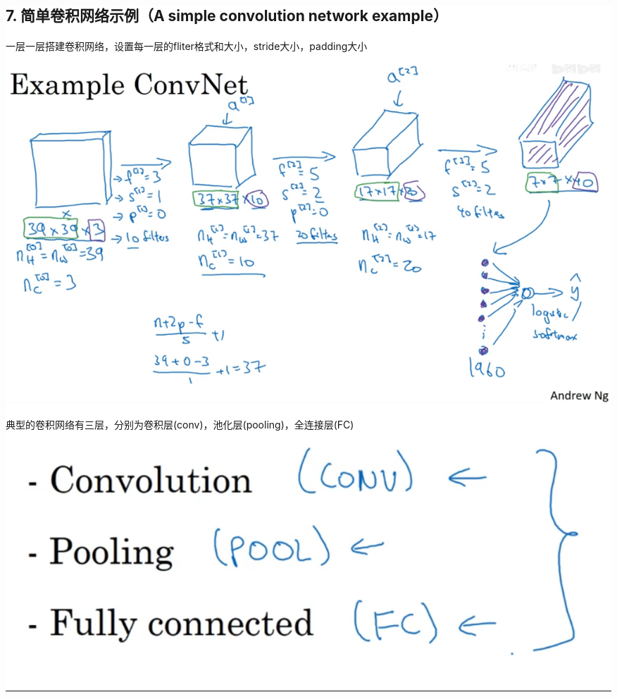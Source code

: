 
## 7. 简单卷积网络示例（A simple convolution network example）

一层一层搭建卷积网络，设置每一层的fliter格式和大小，stride大小，padding大小

![简单卷积网络示例（A simple convolution network example）](images/2024-12-03-16-05-48.png)

典型的卷积网络有三层，分别为卷积层(conv)，池化层(pooling)，全连接层(FC)

![简单卷积网络示例（A simple convolution network example）](images/2024-12-03-16-10-36.png)

---